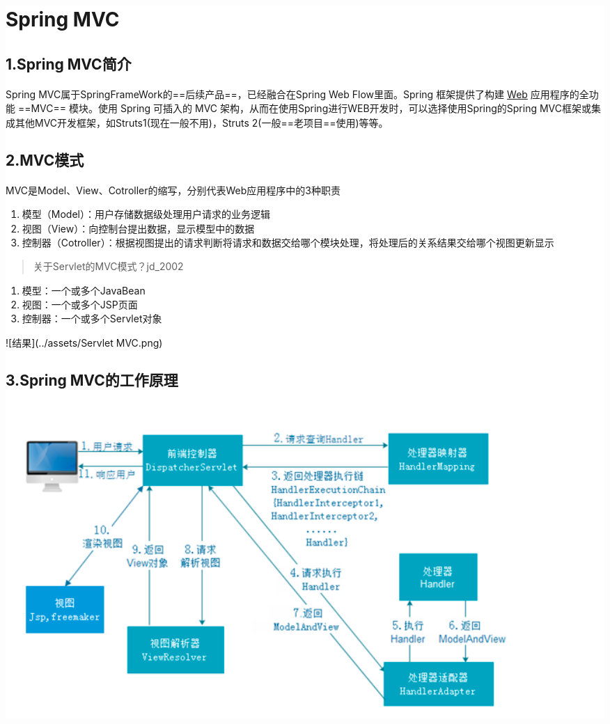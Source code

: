 # Spring MVC

## 1.Spring MVC简介

Spring MVC属于SpringFrameWork的==后续产品==，已经融合在Spring Web Flow里面。Spring 框架提供了构建 [Web](https://baike.baidu.com/item/Web/150564) 应用程序的全功能 ==MVC== 模块。使用 Spring 可插入的 MVC 架构，从而在使用Spring进行WEB开发时，可以选择使用Spring的Spring MVC框架或集成其他MVC开发框架，如Struts1(现在一般不用)，Struts 2(一般==老项目==使用)等等。

## 2.MVC模式

MVC是Model、View、Cotroller的缩写，分别代表Web应用程序中的3种职责

1. 模型（Model）：用户存储数据级处理用户请求的业务逻辑
2. 视图（View）：向控制台提出数据，显示模型中的数据
3. 控制器（Cotroller）：根据视图提出的请求判断将请求和数据交给哪个模块处理，将处理后的关系结果交给哪个视图更新显示

> 关于Servlet的MVC模式？jd_2002

1. 模型：一个或多个JavaBean
2. 视图：一个或多个JSP页面
3. 控制器：一个或多个Servlet对象

![结果](../assets/Servlet MVC.png)

## 3.Spring MVC的工作原理

![结果](../assets/SpringMVC工作原理.png)
